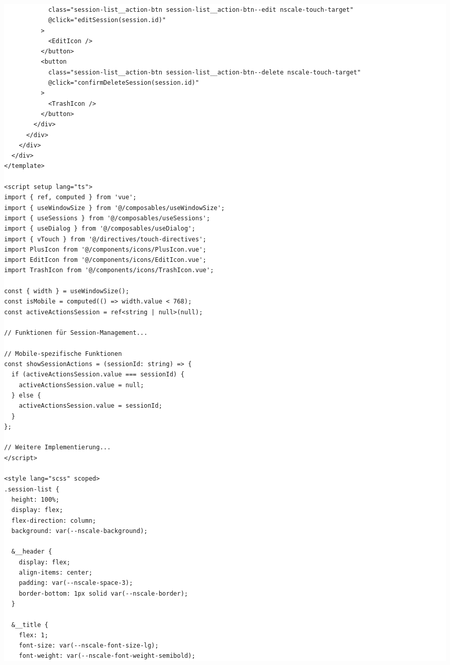 ```vue
            class="session-list__action-btn session-list__action-btn--edit nscale-touch-target"
            @click="editSession(session.id)"
          >
            <EditIcon />
          </button>
          <button 
            class="session-list__action-btn session-list__action-btn--delete nscale-touch-target"
            @click="confirmDeleteSession(session.id)"
          >
            <TrashIcon />
          </button>
        </div>
      </div>
    </div>
  </div>
</template>

<script setup lang="ts">
import { ref, computed } from 'vue';
import { useWindowSize } from '@/composables/useWindowSize';
import { useSessions } from '@/composables/useSessions';
import { useDialog } from '@/composables/useDialog';
import { vTouch } from '@/directives/touch-directives';
import PlusIcon from '@/components/icons/PlusIcon.vue';
import EditIcon from '@/components/icons/EditIcon.vue';
import TrashIcon from '@/components/icons/TrashIcon.vue';

const { width } = useWindowSize();
const isMobile = computed(() => width.value < 768);
const activeActionsSession = ref<string | null>(null);

// Funktionen für Session-Management...

// Mobile-spezifische Funktionen
const showSessionActions = (sessionId: string) => {
  if (activeActionsSession.value === sessionId) {
    activeActionsSession.value = null;
  } else {
    activeActionsSession.value = sessionId;
  }
};

// Weitere Implementierung...
</script>

<style lang="scss" scoped>
.session-list {
  height: 100%;
  display: flex;
  flex-direction: column;
  background: var(--nscale-background);
  
  &__header {
    display: flex;
    align-items: center;
    padding: var(--nscale-space-3);
    border-bottom: 1px solid var(--nscale-border);
  }
  
  &__title {
    flex: 1;
    font-size: var(--nscale-font-size-lg);
    font-weight: var(--nscale-font-weight-semibold);
```